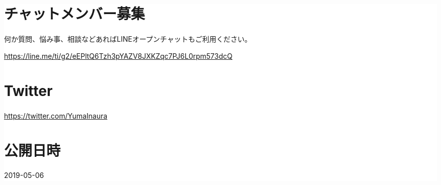 






# チャットメンバー募集


何か質問、悩み事、相談などあればLINEオープンチャットもご利用ください。

https://line.me/ti/g2/eEPltQ6Tzh3pYAZV8JXKZqc7PJ6L0rpm573dcQ





# Twitter


https://twitter.com/YumaInaura






# 公開日時

2019-05-06
